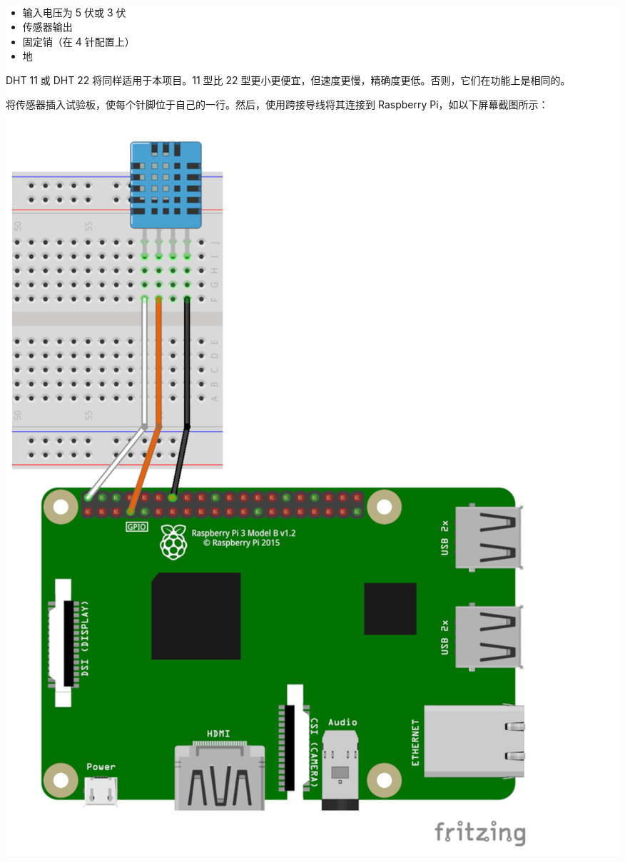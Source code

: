 *   输入电压为 5 伏或 3 伏
*   传感器输出
*   固定销（在 4 针配置上）
*   地

DHT 11 或 DHT 22 将同样适用于本项目。11 型比 22 型更小更便宜，但速度更慢，精确度更低。否则，它们在功能上是相同的。

将传感器插入试验板，使每个针脚位于自己的一行。然后，使用跨接导线将其连接到 Raspberry Pi，如以下屏幕截图所示：

![](img/a29672ae-3bab-464d-891e-54cde52127fe.png)
